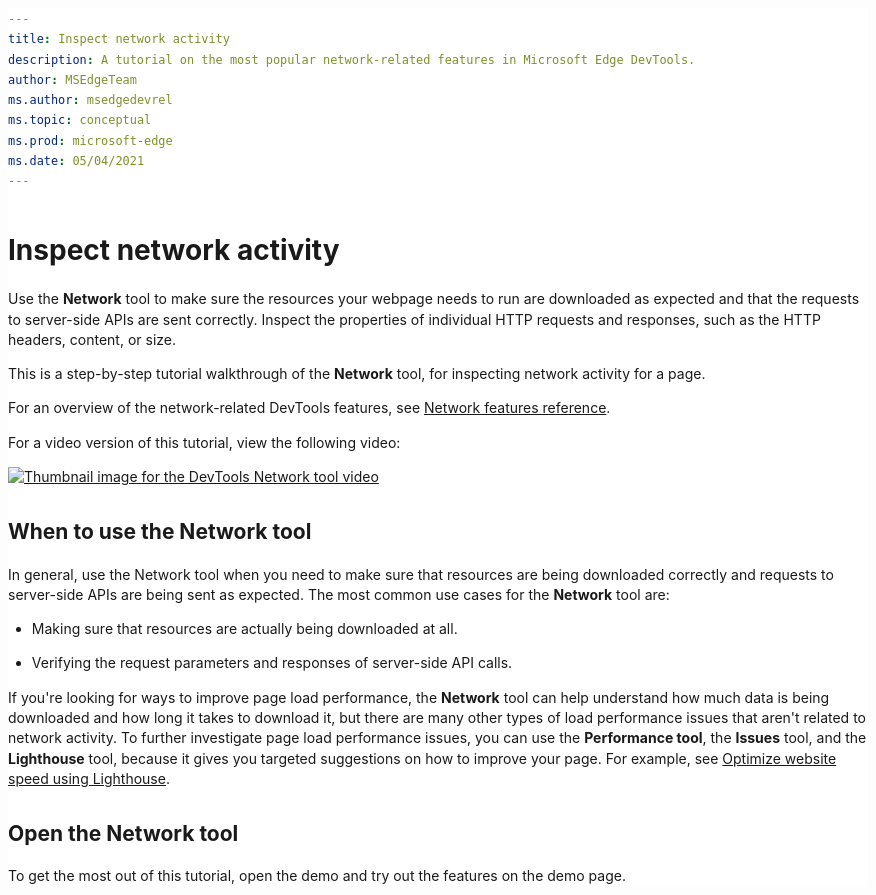 ```yaml
---
title: Inspect network activity
description: A tutorial on the most popular network-related features in Microsoft Edge DevTools.
author: MSEdgeTeam
ms.author: msedgedevrel
ms.topic: conceptual
ms.prod: microsoft-edge
ms.date: 05/04/2021
---
```


# Inspect network activity

Use the **Network** tool to make sure the resources your webpage needs to run are downloaded as expected and that the requests to server-side APIs are sent correctly.  Inspect the properties of individual HTTP requests and responses, such as the HTTP headers, content, or size.

This is a step-by-step tutorial walkthrough of the **Network** tool, for inspecting network activity for a page.

For an overview of the network-related DevTools features, see [Network features reference](reference.md).

For a video version of this tutorial, view the following video:

[![Thumbnail image for the DevTools Network tool video](./images/network-tool-intro-video.png)](https://www.youtube.com/watch?v=niG_Ck6E5L8)







## When to use the Network tool

In general, use the Network tool when you need to make sure that resources are being downloaded correctly and requests to server-side APIs are being sent as expected.  The most common use cases for the **Network** tool are:

*  Making sure that resources are actually being downloaded at all.

*  Verifying the request parameters and responses of server-side API calls.

If you're looking for ways to improve page load performance, the **Network** tool can help understand how much data is being downloaded and how long it takes to download it, but there are many other types of load performance issues that aren't related to network activity.  To further investigate page load performance issues, you can use the **Performance tool**, the **Issues** tool, and the **Lighthouse** tool, because it gives you targeted suggestions on how to improve your page.  For example, see [Optimize website speed using Lighthouse](../speed/get-started.md).



## Open the Network tool

To get the most out of this tutorial, open the demo and try out the features on the demo page.
